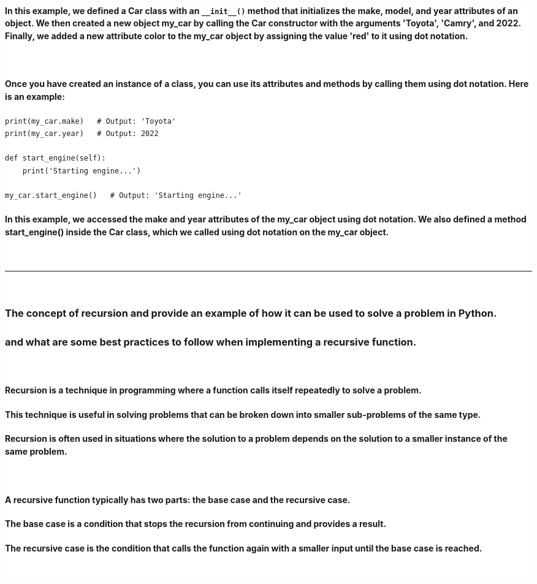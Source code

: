 #### In this example, we defined a Car class with an <strong>`__init__()`</strong> method that initializes the make, model, and year attributes of an object. We then created a new object my_car by calling the Car constructor with the arguments 'Toyota', 'Camry', and 2022. Finally, we added a new attribute color to the my_car object by assigning the value 'red' to it using dot notation.
<br>

#### Once you have created an instance of a class, you can use its attributes and methods by calling them using dot notation. Here is an example:
```
print(my_car.make)   # Output: 'Toyota'
print(my_car.year)   # Output: 2022

def start_engine(self):
    print('Starting engine...')

my_car.start_engine()   # Output: 'Starting engine...'
```

#### In this example, we accessed the make and year attributes of the my_car object using dot notation. We also defined a method start_engine() inside the Car class, which we called using dot notation on the my_car object.

<br>

---
<br>

### The concept of recursion and provide an example of how it can be used to solve a problem in Python. 
### and what are some best practices to follow when implementing a recursive function.
<br>

#### Recursion is a technique in programming where a function calls itself repeatedly to solve a problem. 
#### This technique is useful in solving problems that can be broken down into smaller sub-problems of the same type.
#### Recursion is often used in situations where the solution to a problem depends on the solution to a smaller instance of the same problem.
<br>

#### A recursive function typically has two parts: the base case and the recursive case. 
#### The base case is a condition that stops the recursion from continuing and provides a result. 
#### The recursive case is the condition that calls the function again with a smaller input until the base case is reached.
<br>
